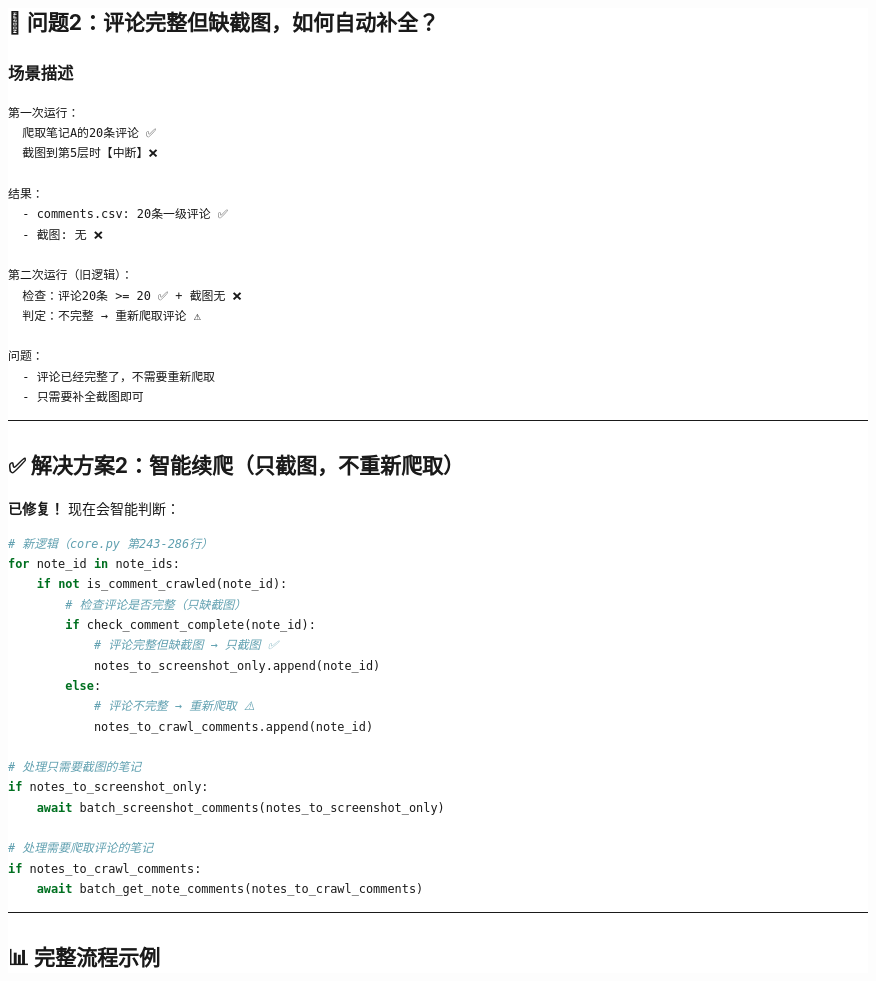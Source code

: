
## 🎯 问题2：评论完整但缺截图，如何自动补全？

### **场景描述**

```
第一次运行：
  爬取笔记A的20条评论 ✅
  截图到第5层时【中断】❌
  
结果：
  - comments.csv: 20条一级评论 ✅
  - 截图: 无 ❌

第二次运行（旧逻辑）：
  检查：评论20条 >= 20 ✅ + 截图无 ❌
  判定：不完整 → 重新爬取评论 ⚠️
  
问题：
  - 评论已经完整了，不需要重新爬取
  - 只需要补全截图即可
```

---

## ✅ 解决方案2：智能续爬（只截图，不重新爬取）

**已修复！** 现在会智能判断：

```python
# 新逻辑（core.py 第243-286行）
for note_id in note_ids:
    if not is_comment_crawled(note_id):
        # 检查评论是否完整（只缺截图）
        if check_comment_complete(note_id):
            # 评论完整但缺截图 → 只截图 ✅
            notes_to_screenshot_only.append(note_id)
        else:
            # 评论不完整 → 重新爬取 ⚠️
            notes_to_crawl_comments.append(note_id)

# 处理只需要截图的笔记
if notes_to_screenshot_only:
    await batch_screenshot_comments(notes_to_screenshot_only)

# 处理需要爬取评论的笔记
if notes_to_crawl_comments:
    await batch_get_note_comments(notes_to_crawl_comments)
```

---

## 📊 完整流程示例
